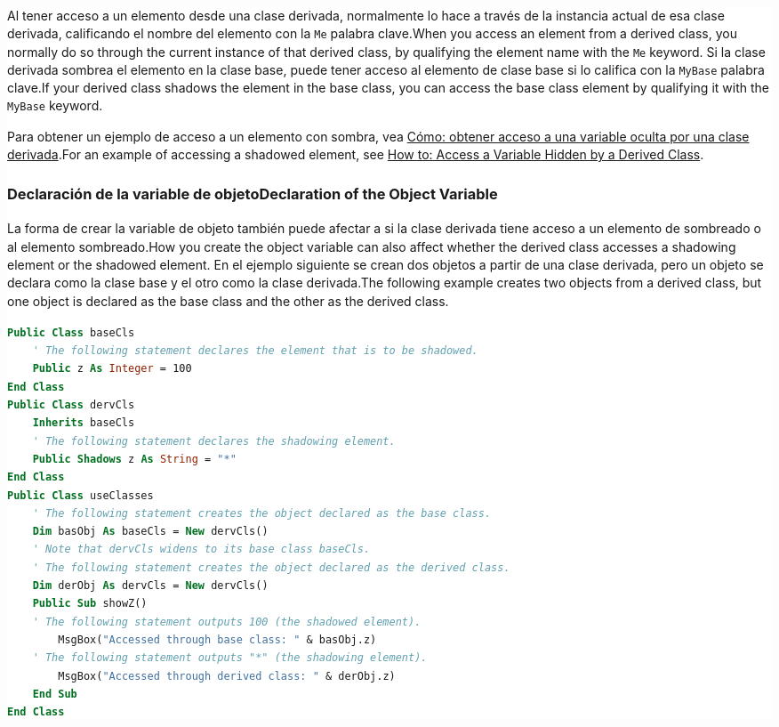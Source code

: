  <span data-ttu-id="83d39-157">Al tener acceso a un elemento desde una clase derivada, normalmente lo hace a través de la instancia actual de esa clase derivada, calificando el nombre del elemento con la `Me` palabra clave.</span><span class="sxs-lookup"><span data-stu-id="83d39-157">When you access an element from a derived class, you normally do so through the current instance of that derived class, by qualifying the element name with the `Me` keyword.</span></span> <span data-ttu-id="83d39-158">Si la clase derivada sombrea el elemento en la clase base, puede tener acceso al elemento de clase base si lo califica con la `MyBase` palabra clave.</span><span class="sxs-lookup"><span data-stu-id="83d39-158">If your derived class shadows the element in the base class, you can access the base class element by qualifying it with the `MyBase` keyword.</span></span>  
  
 <span data-ttu-id="83d39-159">Para obtener un ejemplo de acceso a un elemento con sombra, vea [Cómo: obtener acceso a una variable oculta por una clase derivada](how-to-access-a-variable-hidden-by-a-derived-class.md).</span><span class="sxs-lookup"><span data-stu-id="83d39-159">For an example of accessing a shadowed element, see [How to: Access a Variable Hidden by a Derived Class](how-to-access-a-variable-hidden-by-a-derived-class.md).</span></span>  
  
### <a name="declaration-of-the-object-variable"></a><span data-ttu-id="83d39-160">Declaración de la variable de objeto</span><span class="sxs-lookup"><span data-stu-id="83d39-160">Declaration of the Object Variable</span></span>  

 <span data-ttu-id="83d39-161">La forma de crear la variable de objeto también puede afectar a si la clase derivada tiene acceso a un elemento de sombreado o al elemento sombreado.</span><span class="sxs-lookup"><span data-stu-id="83d39-161">How you create the object variable can also affect whether the derived class accesses a shadowing element or the shadowed element.</span></span> <span data-ttu-id="83d39-162">En el ejemplo siguiente se crean dos objetos a partir de una clase derivada, pero un objeto se declara como la clase base y el otro como la clase derivada.</span><span class="sxs-lookup"><span data-stu-id="83d39-162">The following example creates two objects from a derived class, but one object is declared as the base class and the other as the derived class.</span></span>  
  
```vb  
Public Class baseCls  
    ' The following statement declares the element that is to be shadowed.  
    Public z As Integer = 100  
End Class  
Public Class dervCls  
    Inherits baseCls  
    ' The following statement declares the shadowing element.  
    Public Shadows z As String = "*"  
End Class  
Public Class useClasses  
    ' The following statement creates the object declared as the base class.  
    Dim basObj As baseCls = New dervCls()  
    ' Note that dervCls widens to its base class baseCls.  
    ' The following statement creates the object declared as the derived class.  
    Dim derObj As dervCls = New dervCls()  
    Public Sub showZ()
    ' The following statement outputs 100 (the shadowed element).  
        MsgBox("Accessed through base class: " & basObj.z)  
    ' The following statement outputs "*" (the shadowing element).  
        MsgBox("Accessed through derived class: " & derObj.z)  
    End Sub  
End Class  
```  
  